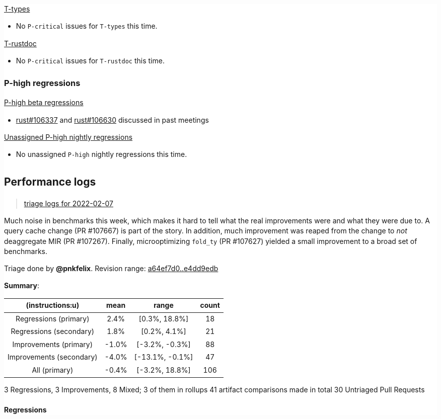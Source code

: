 [T-types](https://github.com/rust-lang/rust/issues?q=is%3Aopen+label%3AP-critical+label%3AT-types)
- No `P-critical` issues for `T-types` this time.

[T-rustdoc](https://github.com/rust-lang/rust/issues?q=is%3Aopen+label%3AP-critical+label%3AT-rustdoc)
- No `P-critical` issues for `T-rustdoc` this time.

### P-high regressions

[P-high beta regressions](https://github.com/rust-lang/rust/issues?q=is%3Aopen+label%3Aregression-from-stable-to-beta+label%3AP-high+-label%3AT-infra+-label%3AT-release+-label%3AT-rustdoc+-label%3AT-core)
- [rust#106337](https://github.com/rust-lang/rust/issues/106337) and [rust#106630](https://github.com/rust-lang/rust/issues/106630) discussed in past meetings

[Unassigned P-high nightly regressions](https://github.com/rust-lang/rust/issues?q=is%3Aopen+label%3Aregression-from-stable-to-nightly+label%3AP-high+no%3Aassignee+-label%3AT-infra+-label%3AT-release+-label%3AT-rustdoc+-label%3AT-core)
- No unassigned `P-high` nightly regressions this time.

## Performance logs

> [triage logs for 2022-02-07](https://github.com/rust-lang/rustc-perf/blob/master/triage/2023-02-07.md)

Much noise in benchmarks this week, which makes it hard to tell what the real
improvements were and what they were due to. A query cache change (PR #107667)
is part of the story. In addition, much improvement was reaped from the change
to *not* deaggregate MIR (PR #107267). Finally, microoptimizing `fold_ty`
(PR #107627) yielded a small improvement to a broad set of benchmarks.

Triage done by **@pnkfelix**.
Revision range: [a64ef7d0..e4dd9edb](https://perf.rust-lang.org/?start=a64ef7d07d0411315be85a646586cb85eeb9c136&end=e4dd9edb76a34ecbca539967f9662b8c0cc9c7fb&absolute=false&stat=instructions%3Au)

**Summary**:

| (instructions:u)         | mean  | range           | count |
|:------------------------:|:-----:|:---------------:|:-----:|
| Regressions (primary)    | 2.4%  | [0.3%, 18.8%]   | 18    |
| Regressions (secondary)  | 1.8%  | [0.2%, 4.1%]    | 21    |
| Improvements (primary)   | -1.0% | [-3.2%, -0.3%]  | 88    |
| Improvements (secondary) | -4.0% | [-13.1%, -0.1%] | 47    |
| All  (primary)           | -0.4% | [-3.2%, 18.8%]  | 106   |


3 Regressions, 3 Improvements, 8 Mixed; 3 of them in rollups
41 artifact comparisons made in total
30 Untriaged Pull Requests

#### Regressions
